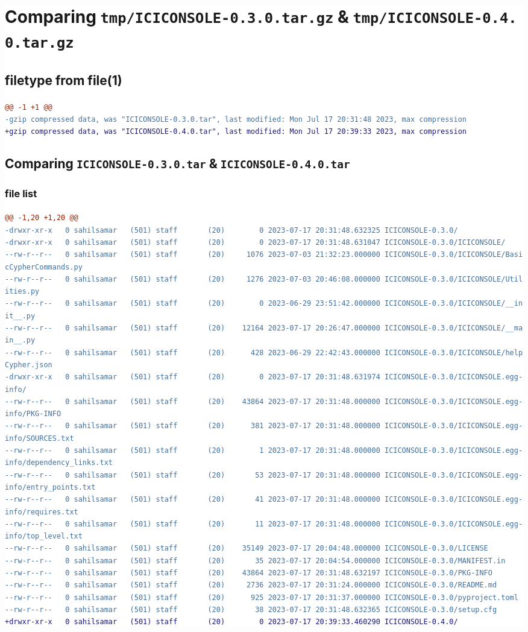 # Comparing `tmp/ICICONSOLE-0.3.0.tar.gz` & `tmp/ICICONSOLE-0.4.0.tar.gz`

## filetype from file(1)

```diff
@@ -1 +1 @@
-gzip compressed data, was "ICICONSOLE-0.3.0.tar", last modified: Mon Jul 17 20:31:48 2023, max compression
+gzip compressed data, was "ICICONSOLE-0.4.0.tar", last modified: Mon Jul 17 20:39:33 2023, max compression
```

## Comparing `ICICONSOLE-0.3.0.tar` & `ICICONSOLE-0.4.0.tar`

### file list

```diff
@@ -1,20 +1,20 @@
-drwxr-xr-x   0 sahilsamar   (501) staff       (20)        0 2023-07-17 20:31:48.632325 ICICONSOLE-0.3.0/
-drwxr-xr-x   0 sahilsamar   (501) staff       (20)        0 2023-07-17 20:31:48.631047 ICICONSOLE-0.3.0/ICICONSOLE/
--rw-r--r--   0 sahilsamar   (501) staff       (20)     1076 2023-07-03 21:32:23.000000 ICICONSOLE-0.3.0/ICICONSOLE/BasicCypherCommands.py
--rw-r--r--   0 sahilsamar   (501) staff       (20)     1276 2023-07-03 20:46:08.000000 ICICONSOLE-0.3.0/ICICONSOLE/Utilities.py
--rw-r--r--   0 sahilsamar   (501) staff       (20)        0 2023-06-29 23:51:42.000000 ICICONSOLE-0.3.0/ICICONSOLE/__init__.py
--rw-r--r--   0 sahilsamar   (501) staff       (20)    12164 2023-07-17 20:26:47.000000 ICICONSOLE-0.3.0/ICICONSOLE/__main__.py
--rw-r--r--   0 sahilsamar   (501) staff       (20)      428 2023-06-29 22:42:43.000000 ICICONSOLE-0.3.0/ICICONSOLE/helpCypher.json
-drwxr-xr-x   0 sahilsamar   (501) staff       (20)        0 2023-07-17 20:31:48.631974 ICICONSOLE-0.3.0/ICICONSOLE.egg-info/
--rw-r--r--   0 sahilsamar   (501) staff       (20)    43864 2023-07-17 20:31:48.000000 ICICONSOLE-0.3.0/ICICONSOLE.egg-info/PKG-INFO
--rw-r--r--   0 sahilsamar   (501) staff       (20)      381 2023-07-17 20:31:48.000000 ICICONSOLE-0.3.0/ICICONSOLE.egg-info/SOURCES.txt
--rw-r--r--   0 sahilsamar   (501) staff       (20)        1 2023-07-17 20:31:48.000000 ICICONSOLE-0.3.0/ICICONSOLE.egg-info/dependency_links.txt
--rw-r--r--   0 sahilsamar   (501) staff       (20)       53 2023-07-17 20:31:48.000000 ICICONSOLE-0.3.0/ICICONSOLE.egg-info/entry_points.txt
--rw-r--r--   0 sahilsamar   (501) staff       (20)       41 2023-07-17 20:31:48.000000 ICICONSOLE-0.3.0/ICICONSOLE.egg-info/requires.txt
--rw-r--r--   0 sahilsamar   (501) staff       (20)       11 2023-07-17 20:31:48.000000 ICICONSOLE-0.3.0/ICICONSOLE.egg-info/top_level.txt
--rw-r--r--   0 sahilsamar   (501) staff       (20)    35149 2023-07-17 20:04:48.000000 ICICONSOLE-0.3.0/LICENSE
--rw-r--r--   0 sahilsamar   (501) staff       (20)       35 2023-07-17 20:04:54.000000 ICICONSOLE-0.3.0/MANIFEST.in
--rw-r--r--   0 sahilsamar   (501) staff       (20)    43864 2023-07-17 20:31:48.632197 ICICONSOLE-0.3.0/PKG-INFO
--rw-r--r--   0 sahilsamar   (501) staff       (20)     2736 2023-07-17 20:31:24.000000 ICICONSOLE-0.3.0/README.md
--rw-r--r--   0 sahilsamar   (501) staff       (20)      925 2023-07-17 20:31:37.000000 ICICONSOLE-0.3.0/pyproject.toml
--rw-r--r--   0 sahilsamar   (501) staff       (20)       38 2023-07-17 20:31:48.632365 ICICONSOLE-0.3.0/setup.cfg
+drwxr-xr-x   0 sahilsamar   (501) staff       (20)        0 2023-07-17 20:39:33.460290 ICICONSOLE-0.4.0/
```